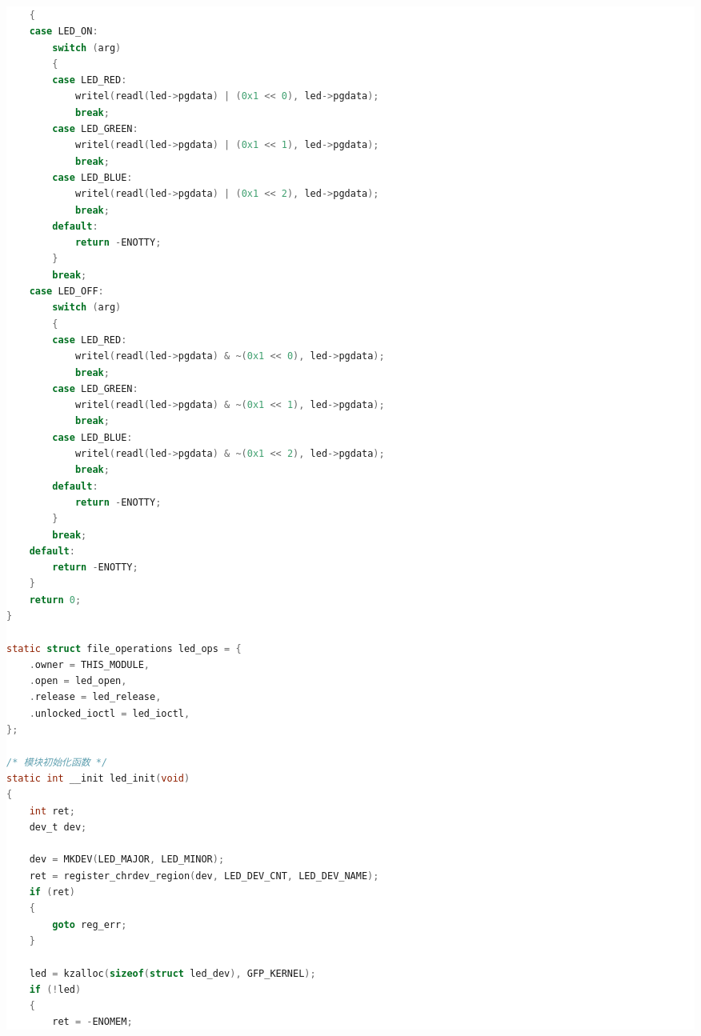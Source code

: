 ```c
    {
    case LED_ON:
        switch (arg)
        {
        case LED_RED:
            writel(readl(led->pgdata) | (0x1 << 0), led->pgdata);
            break;
        case LED_GREEN:
            writel(readl(led->pgdata) | (0x1 << 1), led->pgdata);
            break;
        case LED_BLUE:
            writel(readl(led->pgdata) | (0x1 << 2), led->pgdata);
            break;
        default:
            return -ENOTTY;
        }
        break;
    case LED_OFF:
        switch (arg)
        {
        case LED_RED:
            writel(readl(led->pgdata) & ~(0x1 << 0), led->pgdata);
            break;
        case LED_GREEN:
            writel(readl(led->pgdata) & ~(0x1 << 1), led->pgdata);
            break;
        case LED_BLUE:
            writel(readl(led->pgdata) & ~(0x1 << 2), led->pgdata);
            break;
        default:
            return -ENOTTY;
        }
        break;
    default:
        return -ENOTTY;
    }
    return 0;
}

static struct file_operations led_ops = {
    .owner = THIS_MODULE,
    .open = led_open,
    .release = led_release,
    .unlocked_ioctl = led_ioctl,
};

/* 模块初始化函数 */
static int __init led_init(void)
{
    int ret;
    dev_t dev;

    dev = MKDEV(LED_MAJOR, LED_MINOR);
    ret = register_chrdev_region(dev, LED_DEV_CNT, LED_DEV_NAME);
    if (ret)
    {
        goto reg_err;
    }

    led = kzalloc(sizeof(struct led_dev), GFP_KERNEL);
    if (!led)
    {
        ret = -ENOMEM;
```